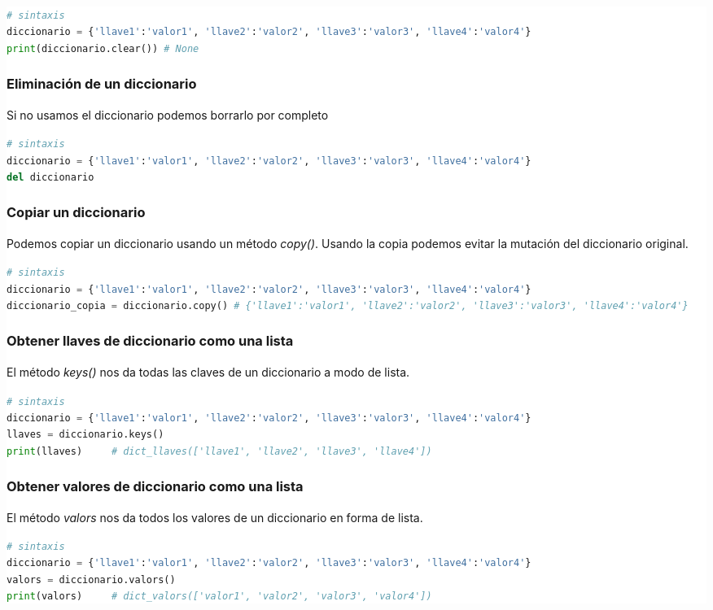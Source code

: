 ```python
# sintaxis
diccionario = {'llave1':'valor1', 'llave2':'valor2', 'llave3':'valor3', 'llave4':'valor4'}
print(diccionario.clear()) # None
```

### Eliminación de un diccionario

Si no usamos el diccionario podemos borrarlo por completo

```python
# sintaxis
diccionario = {'llave1':'valor1', 'llave2':'valor2', 'llave3':'valor3', 'llave4':'valor4'}
del diccionario
```

### Copiar un diccionario

Podemos copiar un diccionario usando un método _copy()_. Usando la copia podemos evitar la mutación del diccionario original.

```python
# sintaxis
diccionario = {'llave1':'valor1', 'llave2':'valor2', 'llave3':'valor3', 'llave4':'valor4'}
diccionario_copia = diccionario.copy() # {'llave1':'valor1', 'llave2':'valor2', 'llave3':'valor3', 'llave4':'valor4'}
```

### Obtener llaves de diccionario como una lista

El método _keys()_ nos da todas las claves de un diccionario a modo de lista.

```python
# sintaxis
diccionario = {'llave1':'valor1', 'llave2':'valor2', 'llave3':'valor3', 'llave4':'valor4'}
llaves = diccionario.keys()
print(llaves)     # dict_llaves(['llave1', 'llave2', 'llave3', 'llave4'])
```

### Obtener valores de diccionario como una lista

El método _valors_ nos da todos los valores de un diccionario en forma de lista.

```python
# sintaxis
diccionario = {'llave1':'valor1', 'llave2':'valor2', 'llave3':'valor3', 'llave4':'valor4'}
valors = diccionario.valors()
print(valors)     # dict_valors(['valor1', 'valor2', 'valor3', 'valor4'])
```
